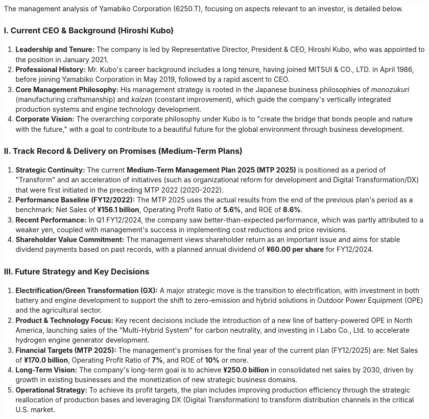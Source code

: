 The management analysis of Yamabiko Corporation (6250.T), focusing on aspects relevant to an investor, is detailed below.

### I. Current CEO & Background (Hiroshi Kubo)

1.  **Leadership and Tenure:** The company is led by Representative Director, President & CEO, Hiroshi Kubo, who was appointed to the position in January 2021.
2.  **Professional History:** Mr. Kubo's career background includes a long tenure, having joined MITSUI & CO., LTD. in April 1986, before joining Yamabiko Corporation in May 2019, followed by a rapid ascent to CEO.
3.  **Core Management Philosophy:** His management strategy is rooted in the Japanese business philosophies of *monozukuri* (manufacturing craftsmanship) and *kaizen* (constant improvement), which guide the company's vertically integrated production systems and engine technology development.
4.  **Corporate Vision:** The overarching corporate philosophy under Kubo is to "create the bridge that bonds people and nature with the future," with a goal to contribute to a beautiful future for the global environment through business development.

### II. Track Record & Delivery on Promises (Medium-Term Plans)

1.  **Strategic Continuity:** The current **Medium-Term Management Plan 2025 (MTP 2025)** is positioned as a period of "Transform" and an acceleration of initiatives (such as organizational reform for development and Digital Transformation/DX) that were first initiated in the preceding MTP 2022 (2020-2022).
2.  **Performance Baseline (FY12/2022):** The MTP 2025 uses the actual results from the end of the previous plan's period as a benchmark: Net Sales of **¥156.1 billion**, Operating Profit Ratio of **5.6%**, and ROE of **8.6%**.
3.  **Recent Performance:** In Q1 FY12/2024, the company saw better-than-expected performance, which was partly attributed to a weaker yen, coupled with management's success in implementing cost reductions and price revisions.
4.  **Shareholder Value Commitment:** The management views shareholder return as an important issue and aims for stable dividend payments based on past records, with a planned annual dividend of **¥60.00 per share** for FY12/2024.

### III. Future Strategy and Key Decisions

1.  **Electrification/Green Transformation (GX):** A major strategic move is the transition to electrification, with investment in both battery and engine development to support the shift to zero-emission and hybrid solutions in Outdoor Power Equipment (OPE) and the agricultural sector.
2.  **Product & Technology Focus:** Key recent decisions include the introduction of a new line of battery-powered OPE in North America, launching sales of the "Multi-Hybrid System" for carbon neutrality, and investing in i Labo Co., Ltd. to accelerate hydrogen engine generator development.
3.  **Financial Targets (MTP 2025):** The management's promises for the final year of the current plan (FY12/2025) are: Net Sales of **¥170.0 billion**, Operating Profit Ratio of **7%**, and ROE of **10%** or more.
4.  **Long-Term Vision:** The company's long-term goal is to achieve **¥250.0 billion** in consolidated net sales by 2030, driven by growth in existing businesses and the monetization of new strategic business domains.
5.  **Operational Strategy:** To achieve its profit targets, the plan includes improving production efficiency through the strategic reallocation of production bases and leveraging DX (Digital Transformation) to transform distribution channels in the critical U.S. market.
